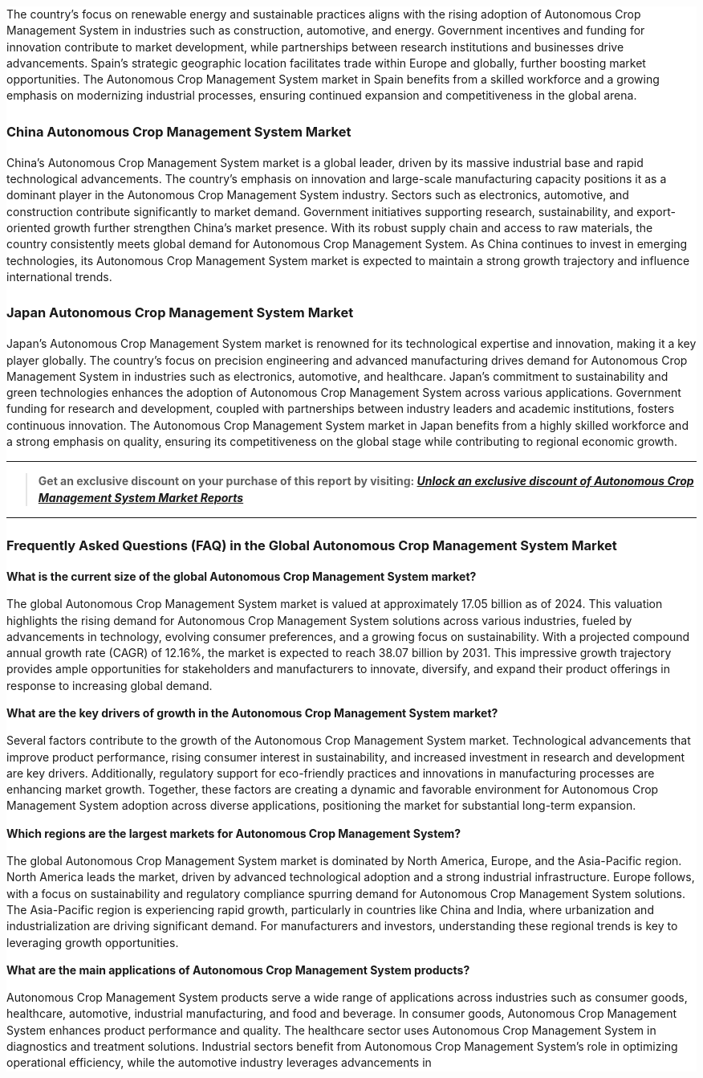 The country&rsquo;s focus on renewable energy and sustainable practices aligns with the rising adoption of Autonomous Crop Management System in industries such as construction, automotive, and energy. Government incentives and funding for innovation contribute to market development, while partnerships between research institutions and businesses drive advancements. Spain&rsquo;s strategic geographic location facilitates trade within Europe and globally, further boosting market opportunities. The Autonomous Crop Management System market in Spain benefits from a skilled workforce and a growing emphasis on modernizing industrial processes, ensuring continued expansion and competitiveness in the global arena.</p><h3>China Autonomous Crop Management System Market</h3><p>China&rsquo;s Autonomous Crop Management System market is a global leader, driven by its massive industrial base and rapid technological advancements. The country&rsquo;s emphasis on innovation and large-scale manufacturing capacity positions it as a dominant player in the Autonomous Crop Management System industry. Sectors such as electronics, automotive, and construction contribute significantly to market demand. Government initiatives supporting research, sustainability, and export-oriented growth further strengthen China&rsquo;s market presence. With its robust supply chain and access to raw materials, the country consistently meets global demand for Autonomous Crop Management System. As China continues to invest in emerging technologies, its Autonomous Crop Management System market is expected to maintain a strong growth trajectory and influence international trends.</p><h3>Japan Autonomous Crop Management System Market</h3><p>Japan&rsquo;s Autonomous Crop Management System market is renowned for its technological expertise and innovation, making it a key player globally. The country&rsquo;s focus on precision engineering and advanced manufacturing drives demand for Autonomous Crop Management System in industries such as electronics, automotive, and healthcare. Japan&rsquo;s commitment to sustainability and green technologies enhances the adoption of Autonomous Crop Management System across various applications. Government funding for research and development, coupled with partnerships between industry leaders and academic institutions, fosters continuous innovation. The Autonomous Crop Management System market in Japan benefits from a highly skilled workforce and a strong emphasis on quality, ensuring its competitiveness on the global stage while contributing to regional economic growth.</p><hr /><blockquote><p><strong>Get an exclusive discount on your purchase of this report by visiting: <em><a href="://marketresearchpulse.com/ask-for-discount/75072?utm_source=Github&amp;utm_medium=091">Unlock an exclusive discount of Autonomous Crop Management System Market Reports</a></em>&nbsp;</strong></p></blockquote><hr /><h3>Frequently Asked Questions (FAQ) in the Global Autonomous Crop Management System Market</h3><p><strong>What is the current size of the global Autonomous Crop Management System market?</strong></p><p>The global Autonomous Crop Management System market is valued at approximately 17.05 billion as of 2024. This valuation highlights the rising demand for Autonomous Crop Management System solutions across various industries, fueled by advancements in technology, evolving consumer preferences, and a growing focus on sustainability. With a projected compound annual growth rate (CAGR) of 12.16%, the market is expected to reach 38.07 billion by 2031. This impressive growth trajectory provides ample opportunities for stakeholders and manufacturers to innovate, diversify, and expand their product offerings in response to increasing global demand.</p><p><strong>What are the key drivers of growth in the Autonomous Crop Management System market?</strong></p><p>Several factors contribute to the growth of the Autonomous Crop Management System market. Technological advancements that improve product performance, rising consumer interest in sustainability, and increased investment in research and development are key drivers. Additionally, regulatory support for eco-friendly practices and innovations in manufacturing processes are enhancing market growth. Together, these factors are creating a dynamic and favorable environment for Autonomous Crop Management System adoption across diverse applications, positioning the market for substantial long-term expansion.</p><p><strong>Which regions are the largest markets for Autonomous Crop Management System?</strong></p><p>The global Autonomous Crop Management System market is dominated by North America, Europe, and the Asia-Pacific region. North America leads the market, driven by advanced technological adoption and a strong industrial infrastructure. Europe follows, with a focus on sustainability and regulatory compliance spurring demand for Autonomous Crop Management System solutions. The Asia-Pacific region is experiencing rapid growth, particularly in countries like China and India, where urbanization and industrialization are driving significant demand. For manufacturers and investors, understanding these regional trends is key to leveraging growth opportunities.</p><p><strong>What are the main applications of Autonomous Crop Management System products?</strong></p><p>Autonomous Crop Management System products serve a wide range of applications across industries such as consumer goods, healthcare, automotive, industrial manufacturing, and food and beverage. In consumer goods, Autonomous Crop Management System enhances product performance and quality. The healthcare sector uses Autonomous Crop Management System in diagnostics and treatment solutions. Industrial sectors benefit from Autonomous Crop Management System&rsquo;s role in optimizing operational efficiency, while the automotive industry leverages advancements in